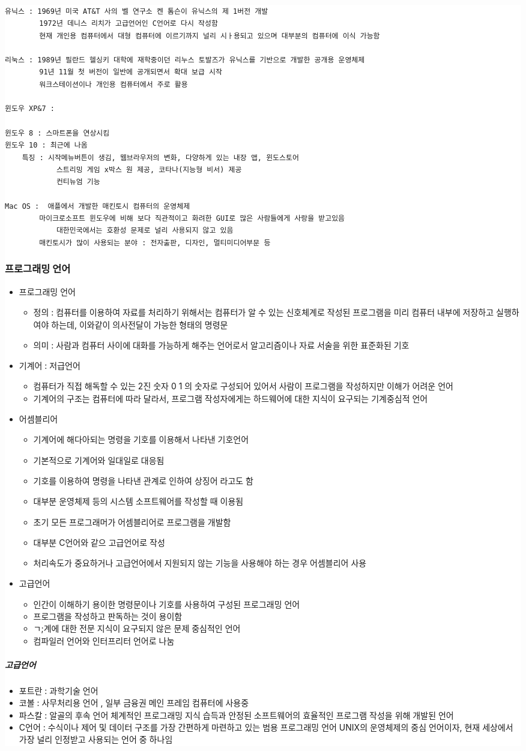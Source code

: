     유닉스 : 1969년 미국 AT&T 사의 벨 연구소 켄 톰슨이 유닉스의 제 1버전 개발
            1972년 데니스 리치가 고급언어인 C언어로 다시 작성함
            현재 개인용 컴퓨터에서 대형 컴퓨터에 이르기까지 널리 시ㅏ용되고 있으며 대부분의 컴퓨터에 이식 가능함
    
    리눅스 : 1989년 필란드 헬싱키 대학에 재학중이던 리누스 토발즈가 유닉스를 기반으로 개발한 공개용 운영체제
            91년 11월 첫 버전이 일반에 공개되면서 확대 보급 시작
            워크스테이션이나 개인용 컴퓨터에서 주로 활용

    윈도우 XP&7 :

    윈도우 8 : 스마트폰을 연상시킴
    윈도우 10 : 최근에 나옴
        특징 : 시작메뉴버튼이 생김, 웹브라우저의 변화, 다양하게 있는 내장 앱, 윈도스토어
                스트리밍 게임 x박스 원 제공, 코타나(지능형 비서) 제공
                컨티뉴엄 기능

    Mac OS :  애플에서 개발한 매킨토시 컴퓨터의 운영체제
            마이크로소프트 윈도우에 비해 보다 직관적이고 화려한 GUI로 많은 사람들에게 사랑을 받고있음
                대한민국에서는 호환성 문제로 널리 사용되지 않고 있음
            매킨토시가 많이 사용되는 분야 : 전자출판, 디자인, 멀티미디어부문 등

### 프로그래밍 언어

 - 프로그래밍 언어
   
    - 정의 : 컴퓨터를 이용하여 자료를 처리하기 위해서는 컴퓨터가 알 수 있는 신호체계로 
        작성된 프로그램을 미리 컴퓨터 내부에 저장하고 실행하여야 하는데, 이와같이 의사전달이 가능한 형태의 명령문
      
    - 의미 : 사람과 컴퓨터 사이에 대화를 가능하게 해주는 언어로서 알고리즘이나 자료 서술을 위한 표준화된 기호
    
- 기계어 : 저급언어
    
    - 컴퓨터가 직접 해독할 수 있는 2진 숫자 0 1 의 숫자로 구성되어 있어서 사람이 프로그램을 작성하지만 이해가 어려운 언어
    - 기계어의 구조는 컴퓨터에 따라 달라서, 프로그램 작성자에게는 하드웨어에 대한 지식이 요구되는 기계중심적 언어
    
- 어셈블리어 

    - 기계어에 해다아되는 명령을 기호를 이용해서 나타낸 기호언어
    - 기본적으로 기계어와 일대일로 대응됨
    - 기호를 이용하여 명령을 나타낸 관계로 인하여 상징어 라고도 함
    - 대부분 운영체제 등의 시스템 소프트웨어를 작성할 때 이용됨
    
    - 초기 모든 프로그래머가 어셈블리어로 프로그램을 개발함
    - 대부분 C언어와 같으 고급언어로 작성
    - 처리속도가 중요하거나 고급언어에서 지원되지 않는 기능을 사용해야 하는 경우 어셈블리어 사용
    
- 고급언어

    - 인간이 이해하기 용이한 명령문이나 기호를 사용하여 구성된 프로그래밍 언어
    - 프로그램을 작성하고 판독하는 것이 용이함
    - ㄱ;계에 대한 전문 지식이 요구되지 않은 문제 중심적인 언어
    - 컴파일러 언어와 인터프리터 언어로 나눔
    
##### 고급언어

- 포트란 : 과학기술 언어
- 코볼 : 사무처리용 언어 , 일부 금융권 메인 프레임 컴퓨터에 사용중
- 파스칼 : 알골의 후속 언어 체계적인 프로그래밍 지식 습득과 안정된 소프트웨어의 효율적인 프로그램 작성을 위해 개발된 언어
- C언어 : 수식이나 제어 및 데이터 구조를 가장 간편하게 마련하고 있는 범용 프로그래밍 언어
        UNIX의 운영체제의 중심 언어이자, 현재 세상에서 가장 널리 인정받고 사용되는 언어 중 하나임
  